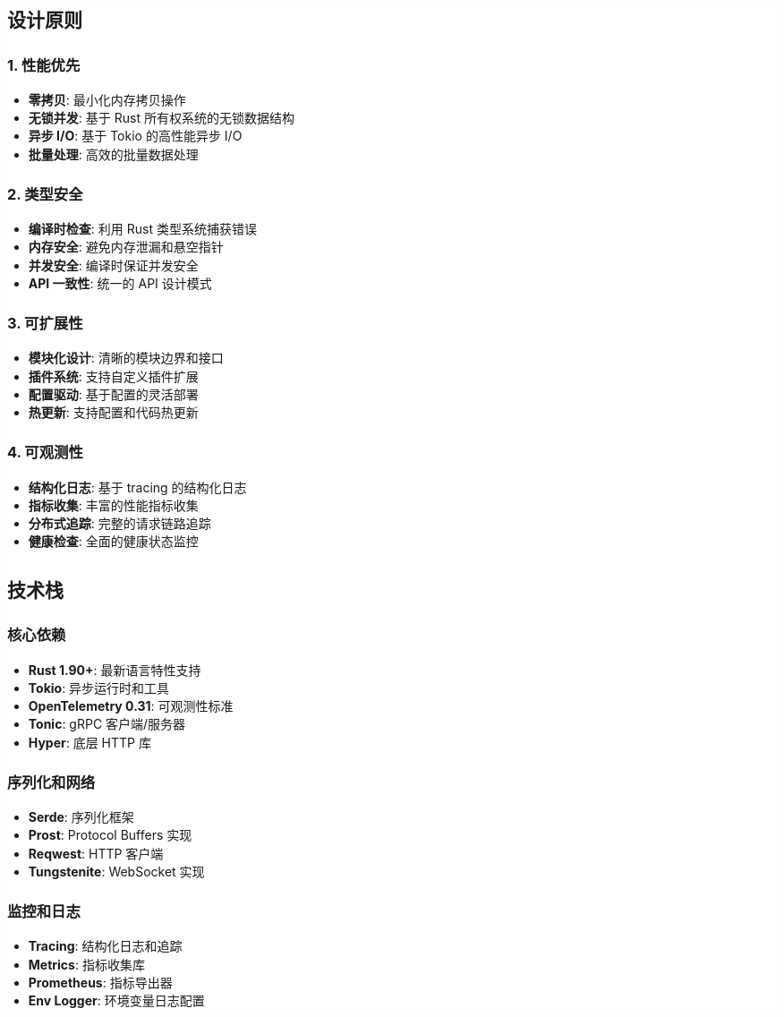 ## 设计原则

### 1. 性能优先

- **零拷贝**: 最小化内存拷贝操作
- **无锁并发**: 基于 Rust 所有权系统的无锁数据结构
- **异步 I/O**: 基于 Tokio 的高性能异步 I/O
- **批量处理**: 高效的批量数据处理

### 2. 类型安全

- **编译时检查**: 利用 Rust 类型系统捕获错误
- **内存安全**: 避免内存泄漏和悬空指针
- **并发安全**: 编译时保证并发安全
- **API 一致性**: 统一的 API 设计模式

### 3. 可扩展性

- **模块化设计**: 清晰的模块边界和接口
- **插件系统**: 支持自定义插件扩展
- **配置驱动**: 基于配置的灵活部署
- **热更新**: 支持配置和代码热更新

### 4. 可观测性

- **结构化日志**: 基于 tracing 的结构化日志
- **指标收集**: 丰富的性能指标收集
- **分布式追踪**: 完整的请求链路追踪
- **健康检查**: 全面的健康状态监控

## 技术栈

### 核心依赖

- **Rust 1.90+**: 最新语言特性支持
- **Tokio**: 异步运行时和工具
- **OpenTelemetry 0.31**: 可观测性标准
- **Tonic**: gRPC 客户端/服务器
- **Hyper**: 底层 HTTP 库

### 序列化和网络

- **Serde**: 序列化框架
- **Prost**: Protocol Buffers 实现
- **Reqwest**: HTTP 客户端
- **Tungstenite**: WebSocket 实现

### 监控和日志

- **Tracing**: 结构化日志和追踪
- **Metrics**: 指标收集库
- **Prometheus**: 指标导出器
- **Env Logger**: 环境变量日志配置
